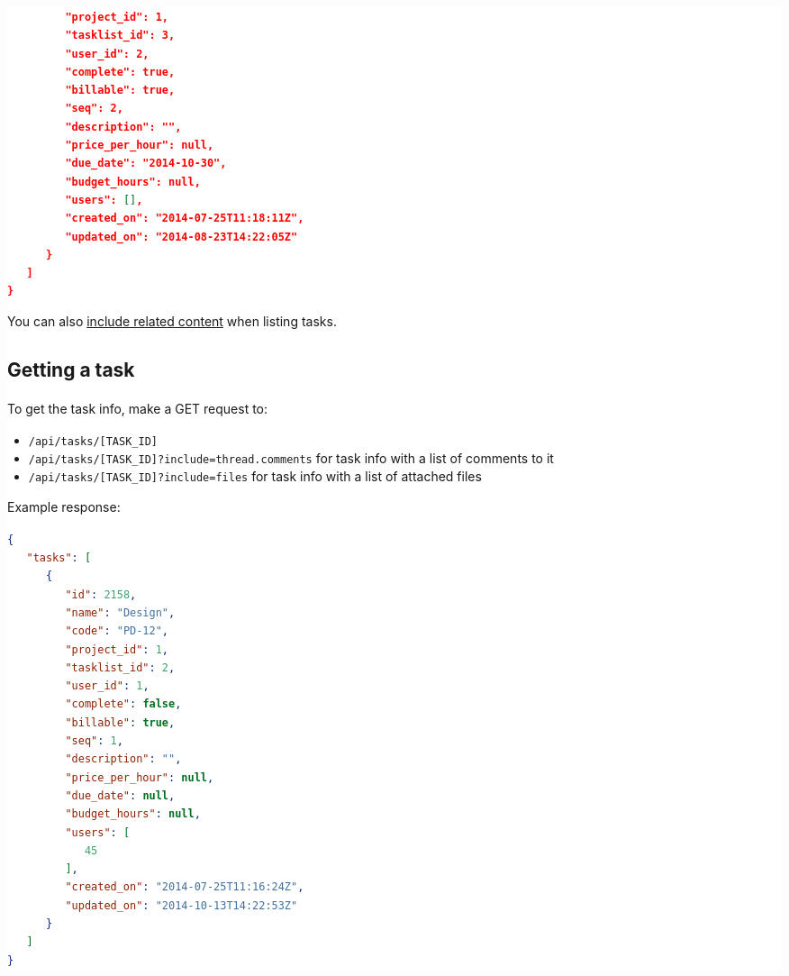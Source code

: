```json
         "project_id": 1,
         "tasklist_id": 3,
         "user_id": 2,
         "complete": true,
         "billable": true,
         "seq": 2,
         "description": "",
         "price_per_hour": null,
         "due_date": "2014-10-30",
         "budget_hours": null,
         "users": [],
         "created_on": "2014-07-25T11:18:11Z",
         "updated_on": "2014-08-23T14:22:05Z"
      }
   ]
}
```

You can also [include related content](includes.md) when listing tasks.

<a name="get"></a>
## Getting a task 

To get the task info, make a GET request to:

* `/api/tasks/[TASK_ID]`
* `/api/tasks/[TASK_ID]?include=thread.comments` for task info with a list of comments to it
* `/api/tasks/[TASK_ID]?include=files` for task info with a list of attached files

Example response:

```json
{
   "tasks": [      
      {
         "id": 2158,
         "name": "Design",
         "code": "PD-12",
         "project_id": 1,
         "tasklist_id": 2,
         "user_id": 1,
         "complete": false,
         "billable": true,
         "seq": 1,
         "description": "",
         "price_per_hour": null,
         "due_date": null,
         "budget_hours": null,
         "users": [
            45
         ],
         "created_on": "2014-07-25T11:16:24Z",
         "updated_on": "2014-10-13T14:22:53Z"
      }
   ]
}
```
